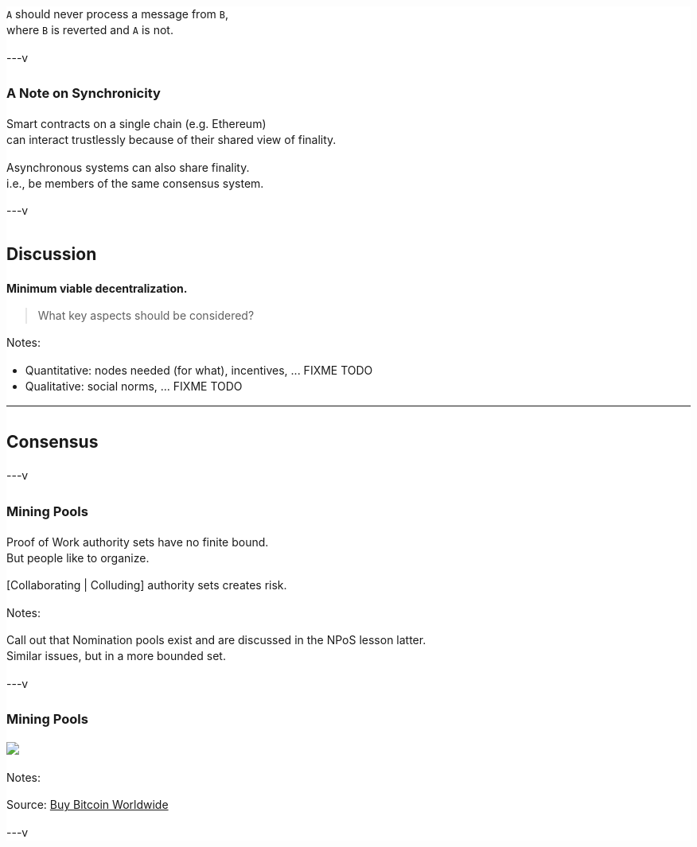 `A` should never process a message from `B`,\
where `B` is reverted and `A` is not.

\---v

### A Note on Synchronicity

Smart contracts on a single chain (e.g. Ethereum)\
can interact trustlessly because of their shared view of finality.

Asynchronous systems can also share finality.\
i.e., be members of the same consensus system.

\---v

## Discussion

**Minimum viable decentralization.**

> What key aspects should be considered?

Notes:

* Quantitative: nodes needed (for what), incentives, ... FIXME TODO
* Qualitative: social norms, ... FIXME TODO

***

## Consensus

\---v

### Mining Pools

Proof of Work authority sets have no finite bound.\
But people like to organize.

\[Collaborating | Colluding] authority sets creates risk.

Notes:

Call out that Nomination pools exist and are discussed in the NPoS lesson latter.\
Similar issues, but in a more bounded set.

\---v

### Mining Pools

![](img/mining-pools.png)

Notes:

Source: [Buy Bitcoin Worldwide](https://buybitcoinworldwide.com/pages/mining/pools/img/pool-graph.png)

\---v
